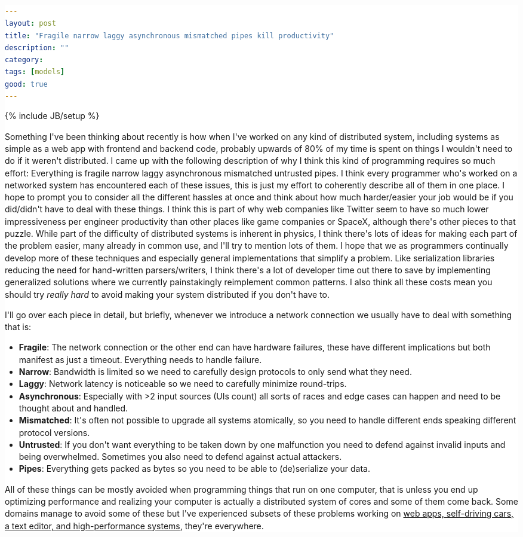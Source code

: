 ```yaml
---
layout: post
title: "Fragile narrow laggy asynchronous mismatched pipes kill productivity"
description: ""
category: 
tags: [models]
good: true
---
```

{% include JB/setup %}

Something I've been thinking about recently is how when I've worked on any kind of distributed system, including systems as simple as a web app with frontend and backend code, probably upwards of 80% of my time is spent on things I wouldn't need to do if it weren't distributed. I came up with the following description of why I think this kind of programming requires so much effort: Everything is fragile narrow laggy asynchronous mismatched untrusted pipes. I think every programmer who's worked on a networked system has encountered each of these issues, this is just my effort to coherently describe all of them in one place. I hope to prompt you to consider all the different hassles at once and think about how much harder/easier your job would be if you did/didn't have to deal with these things. I think this is part of why web companies like Twitter seem to have so much lower impressiveness per engineer productivity than other places like game companies or SpaceX, although there's other pieces to that puzzle. While part of the difficulty of distributed systems is inherent in physics, I think there's lots of ideas for making each part of the problem easier, many already in common use, and I'll try to mention lots of them. I hope that we as programmers continually develop more of these techniques and especially general implementations that simplify a problem. Like serialization libraries reducing the need for hand-written parsers/writers, I think there's a lot of developer time out there to save by implementing generalized solutions where we currently painstakingly reimplement common patterns. I also think all these costs mean you should try *really hard* to avoid making your system distributed if you don't have to.

I'll go over each piece in detail, but briefly, whenever we introduce a network connection we usually have to deal with something that is:

- **Fragile**: The network connection or the other end can have hardware failures, these have different implications but both manifest as just a timeout. Everything needs to handle failure.
- **Narrow**: Bandwidth is limited so we need to carefully design protocols to only send what they need.
- **Laggy**: Network latency is noticeable so we need to carefully minimize round-trips.
- **Asynchronous**: Especially with >2 input sources (UIs count) all sorts of races and edge cases can happen and need to be thought about and handled.
- **Mismatched**: It's often not possible to upgrade all systems atomically, so you need to handle different ends speaking different protocol versions.
- **Untrusted**: If you don't want everything to be taken down by one malfunction you need to defend against invalid inputs and being overwhelmed. Sometimes you also need to defend against actual attackers.
- **Pipes**: Everything gets packed as bytes so you need to be able to (de)serialize your data.

All of these things can be mostly avoided when programming things that run on one computer, that is unless you end up optimizing performance and realizing your computer is actually a distributed system of cores and some of them come back. Some domains manage to avoid some of these but I've experienced subsets of these problems working on [web apps, self-driving cars, a text editor, and high-performance systems](https://thume.ca/resume), they're everywhere.
